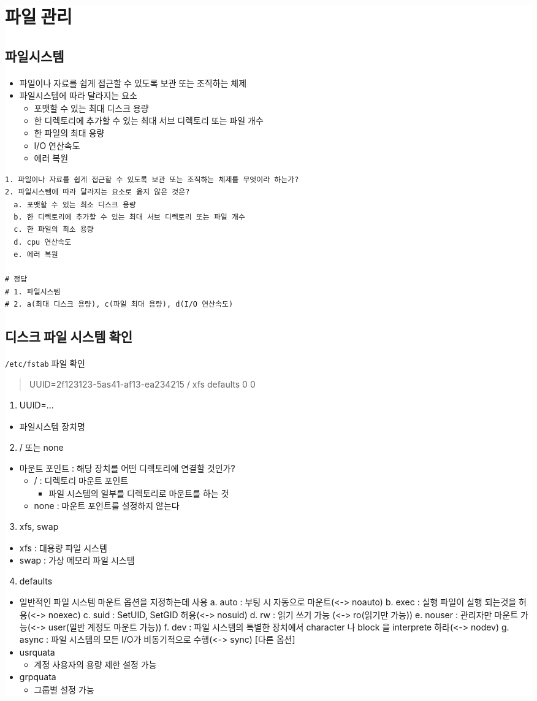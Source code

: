 # 파일 관리

## 파일시스템
- 파일이나 자료를 쉽게 접근할 수 있도록 보관 또는 조직하는 체제
- 파일시스템에 따라 달라지는 요소
  - 포맷할 수 있는 최대 디스크 용량
  - 한 디렉토리에 추가할 수 있는 최대 서브 디렉토리 또는 파일 개수
  - 한 파일의 최대 용량
  - I/O 연산속도
  - 에러 복원

```bash:파일시스템
1. 파일이나 자료를 쉽게 접근할 수 있도록 보관 또는 조직하는 체제를 무엇이라 하는가?
2. 파일시스템에 따라 달라지는 요소로 옳지 않은 것은?
  a. 포맷할 수 있는 최소 디스크 용량
  b. 한 디렉토리에 추가할 수 있는 최대 서브 디렉토리 또는 파일 개수
  c. 한 파일의 최소 용량
  d. cpu 연산속도
  e. 에러 복원

# 정답
# 1. 파일시스템
# 2. a(최대 디스크 용량), c(파일 최대 용량), d(I/O 연산속도)

```

## 디스크 파일 시스템 확인
`/etc/fstab` 파일 확인
> UUID=2f123123-5as41-af13-ea234215 / xfs defaults 0 0

1. UUID=...
  - 파일시스템 장치명
2. / 또는 none
  - 마운트 포인트 : 해당 장치를 어떤 디렉토리에 연결할 것인가?
    - /    : 디렉토리 마운트 포인트
      - 파일 시스템의 일부를 디렉토리로 마운트를 하는 것
    - none : 마운트 포인트를 설정하지 않는다
3. xfs, swap
  - xfs  : 대용량 파일 시스템
  - swap : 가상 메모리 파일 시스템
4. defaults
  - 일반적인 파일 시스템 마운트 옵션을 지정하는데 사용
  a. auto : 부팅 시 자동으로 마운트(<-> noauto)
  b. exec : 실행 파일이 실행 되는것을 허용(<-> noexec)
  c. suid : SetUID, SetGID 허용(<-> nosuid)
  d. rw : 읽기 쓰기 가능 (<-> ro(읽기만 가능))
  e. nouser : 관리자만 마운트 가능(<-> user(일반 계정도 마운트 가능))
  f. dev : 파일 시스템의 특별한 장치에서 character 나 block 을 interprete 하라(<-> nodev)
  g. async : 파일 시스템의 모든 I/O가 비동기적으로 수행(<-> sync)
  [다른 옵션]
  - usrquata
    - 계정 사용자의 용량 제한 설정 가능
  - grpquata
    - 그룹별 설정 가능
